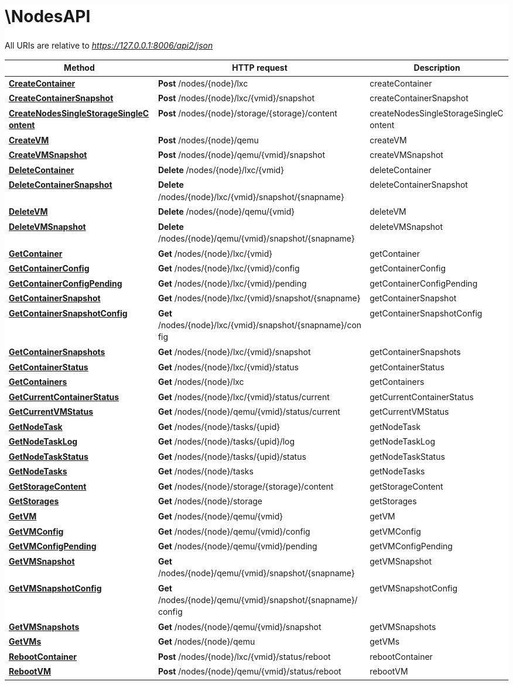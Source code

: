 # \NodesAPI

All URIs are relative to *https://127.0.0.1:8006/api2/json*

Method | HTTP request | Description
------------- | ------------- | -------------
[**CreateContainer**](NodesAPI.md#CreateContainer) | **Post** /nodes/{node}/lxc | createContainer
[**CreateContainerSnapshot**](NodesAPI.md#CreateContainerSnapshot) | **Post** /nodes/{node}/lxc/{vmid}/snapshot | createContainerSnapshot
[**CreateNodesSingleStorageSingleContent**](NodesAPI.md#CreateNodesSingleStorageSingleContent) | **Post** /nodes/{node}/storage/{storage}/content | createNodesSingleStorageSingleContent
[**CreateVM**](NodesAPI.md#CreateVM) | **Post** /nodes/{node}/qemu | createVM
[**CreateVMSnapshot**](NodesAPI.md#CreateVMSnapshot) | **Post** /nodes/{node}/qemu/{vmid}/snapshot | createVMSnapshot
[**DeleteContainer**](NodesAPI.md#DeleteContainer) | **Delete** /nodes/{node}/lxc/{vmid} | deleteContainer
[**DeleteContainerSnapshot**](NodesAPI.md#DeleteContainerSnapshot) | **Delete** /nodes/{node}/lxc/{vmid}/snapshot/{snapname} | deleteContainerSnapshot
[**DeleteVM**](NodesAPI.md#DeleteVM) | **Delete** /nodes/{node}/qemu/{vmid} | deleteVM
[**DeleteVMSnapshot**](NodesAPI.md#DeleteVMSnapshot) | **Delete** /nodes/{node}/qemu/{vmid}/snapshot/{snapname} | deleteVMSnapshot
[**GetContainer**](NodesAPI.md#GetContainer) | **Get** /nodes/{node}/lxc/{vmid} | getContainer
[**GetContainerConfig**](NodesAPI.md#GetContainerConfig) | **Get** /nodes/{node}/lxc/{vmid}/config | getContainerConfig
[**GetContainerConfigPending**](NodesAPI.md#GetContainerConfigPending) | **Get** /nodes/{node}/lxc/{vmid}/pending | getContainerConfigPending
[**GetContainerSnapshot**](NodesAPI.md#GetContainerSnapshot) | **Get** /nodes/{node}/lxc/{vmid}/snapshot/{snapname} | getContainerSnapshot
[**GetContainerSnapshotConfig**](NodesAPI.md#GetContainerSnapshotConfig) | **Get** /nodes/{node}/lxc/{vmid}/snapshot/{snapname}/config | getContainerSnapshotConfig
[**GetContainerSnapshots**](NodesAPI.md#GetContainerSnapshots) | **Get** /nodes/{node}/lxc/{vmid}/snapshot | getContainerSnapshots
[**GetContainerStatus**](NodesAPI.md#GetContainerStatus) | **Get** /nodes/{node}/lxc/{vmid}/status | getContainerStatus
[**GetContainers**](NodesAPI.md#GetContainers) | **Get** /nodes/{node}/lxc | getContainers
[**GetCurrentContainerStatus**](NodesAPI.md#GetCurrentContainerStatus) | **Get** /nodes/{node}/lxc/{vmid}/status/current | getCurrentContainerStatus
[**GetCurrentVMStatus**](NodesAPI.md#GetCurrentVMStatus) | **Get** /nodes/{node}/qemu/{vmid}/status/current | getCurrentVMStatus
[**GetNodeTask**](NodesAPI.md#GetNodeTask) | **Get** /nodes/{node}/tasks/{upid} | getNodeTask
[**GetNodeTaskLog**](NodesAPI.md#GetNodeTaskLog) | **Get** /nodes/{node}/tasks/{upid}/log | getNodeTaskLog
[**GetNodeTaskStatus**](NodesAPI.md#GetNodeTaskStatus) | **Get** /nodes/{node}/tasks/{upid}/status | getNodeTaskStatus
[**GetNodeTasks**](NodesAPI.md#GetNodeTasks) | **Get** /nodes/{node}/tasks | getNodeTasks
[**GetStorageContent**](NodesAPI.md#GetStorageContent) | **Get** /nodes/{node}/storage/{storage}/content | getStorageContent
[**GetStorages**](NodesAPI.md#GetStorages) | **Get** /nodes/{node}/storage | getStorages
[**GetVM**](NodesAPI.md#GetVM) | **Get** /nodes/{node}/qemu/{vmid} | getVM
[**GetVMConfig**](NodesAPI.md#GetVMConfig) | **Get** /nodes/{node}/qemu/{vmid}/config | getVMConfig
[**GetVMConfigPending**](NodesAPI.md#GetVMConfigPending) | **Get** /nodes/{node}/qemu/{vmid}/pending | getVMConfigPending
[**GetVMSnapshot**](NodesAPI.md#GetVMSnapshot) | **Get** /nodes/{node}/qemu/{vmid}/snapshot/{snapname} | getVMSnapshot
[**GetVMSnapshotConfig**](NodesAPI.md#GetVMSnapshotConfig) | **Get** /nodes/{node}/qemu/{vmid}/snapshot/{snapname}/config | getVMSnapshotConfig
[**GetVMSnapshots**](NodesAPI.md#GetVMSnapshots) | **Get** /nodes/{node}/qemu/{vmid}/snapshot | getVMSnapshots
[**GetVMs**](NodesAPI.md#GetVMs) | **Get** /nodes/{node}/qemu | getVMs
[**RebootContainer**](NodesAPI.md#RebootContainer) | **Post** /nodes/{node}/lxc/{vmid}/status/reboot | rebootContainer
[**RebootVM**](NodesAPI.md#RebootVM) | **Post** /nodes/{node}/qemu/{vmid}/status/reboot | rebootVM